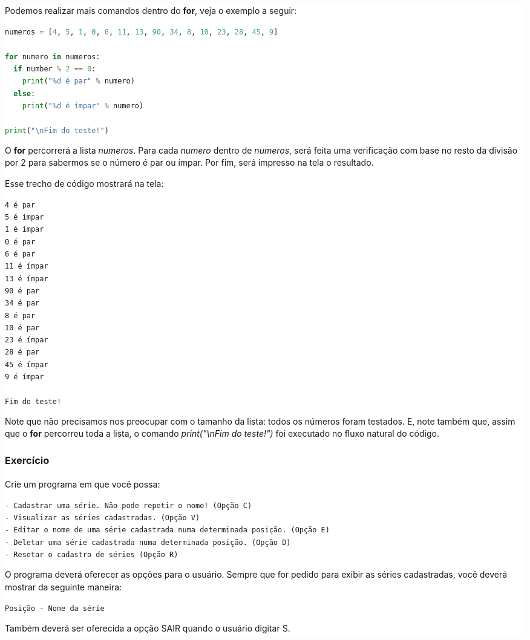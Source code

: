 Podemos realizar mais comandos dentro do **for**, veja o exemplo a seguir:

```python
numeros = [4, 5, 1, 0, 6, 11, 13, 90, 34, 8, 10, 23, 28, 45, 9]

for numero in numeros:
  if number % 2 == 0:
    print("%d é par" % numero)
  else:
    print("%d é ímpar" % numero)

print("\nFim do teste!")
```

O **for** percorrerá a lista *numeros*. Para cada *numero* dentro de *numeros*, será feita uma verificação com base no resto da divisão por 2 para sabermos se o número é par ou ímpar. Por fim, será impresso na tela o resultado.

Esse trecho de código mostrará na tela:

```
4 é par
5 é ímpar
1 é ímpar
0 é par
6 é par
11 é ímpar
13 é ímpar
90 é par
34 é par
8 é par
10 é par
23 é ímpar
28 é par
45 é ímpar
9 é ímpar

Fim do teste!
```

Note que não precisamos nos preocupar com o tamanho da lista: todos os números foram testados. E, note também que, assim que o **for** percorreu toda a lista, o comando *print("\nFim do teste!")* foi executado no fluxo natural do código.

### Exercício

Crie um programa em que você possa:
```
- Cadastrar uma série. Não pode repetir o nome! (Opção C)
- Visualizar as séries cadastradas. (Opção V)
- Editar o nome de uma série cadastrada numa determinada posição. (Opção E)
- Deletar uma série cadastrada numa determinada posição. (Opção D)
- Resetar o cadastro de séries (Opção R)
``` 
O programa deverá oferecer as opções para o usuário. Sempre que for pedido para exibir as séries cadastradas, você deverá mostrar da seguinte maneira:
```
Posição - Nome da série
```
Também deverá ser oferecida a opção SAIR quando o usuário digitar S.
